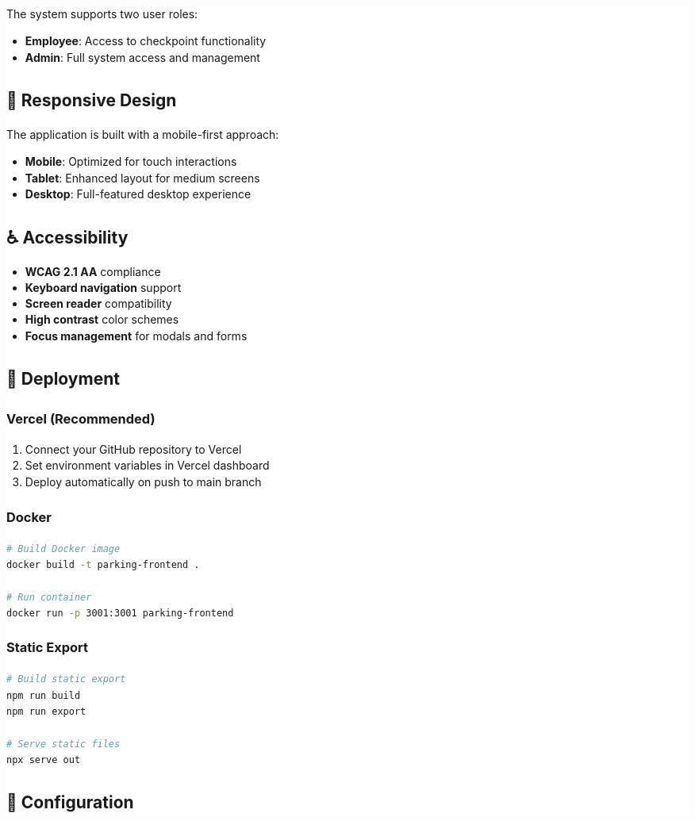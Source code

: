 The system supports two user roles:

- **Employee**: Access to checkpoint functionality
- **Admin**: Full system access and management

## 📱 Responsive Design

The application is built with a mobile-first approach:

- **Mobile**: Optimized for touch interactions
- **Tablet**: Enhanced layout for medium screens
- **Desktop**: Full-featured desktop experience

## ♿ Accessibility

- **WCAG 2.1 AA** compliance
- **Keyboard navigation** support
- **Screen reader** compatibility
- **High contrast** color schemes
- **Focus management** for modals and forms

## 🚀 Deployment

### Vercel (Recommended)

1. Connect your GitHub repository to Vercel
2. Set environment variables in Vercel dashboard
3. Deploy automatically on push to main branch

### Docker

```bash
# Build Docker image
docker build -t parking-frontend .

# Run container
docker run -p 3001:3001 parking-frontend
```

### Static Export

```bash
# Build static export
npm run build
npm run export

# Serve static files
npx serve out
```

## 🔧 Configuration
